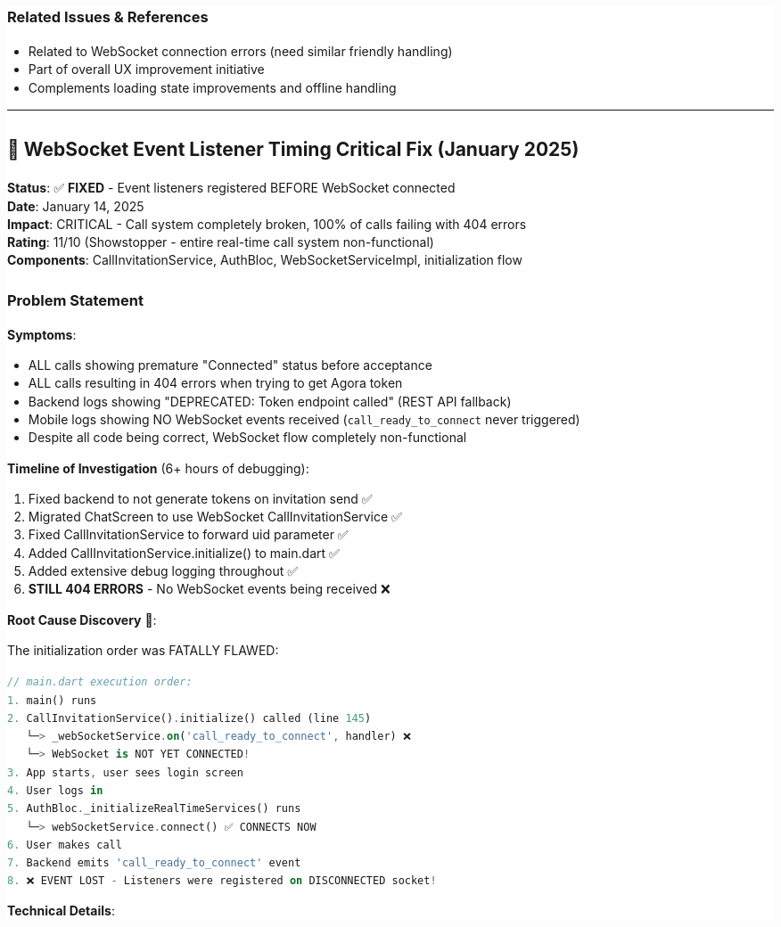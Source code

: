 ### **Related Issues & References**

- Related to WebSocket connection errors (need similar friendly handling)
- Part of overall UX improvement initiative
- Complements loading state improvements and offline handling

---

## 🚨 **WebSocket Event Listener Timing Critical Fix (January 2025)**

**Status**: ✅ **FIXED** - Event listeners registered BEFORE WebSocket connected  
**Date**: January 14, 2025  
**Impact**: CRITICAL - Call system completely broken, 100% of calls failing with 404 errors  
**Rating**: 11/10 (Showstopper - entire real-time call system non-functional)  
**Components**: CallInvitationService, AuthBloc, WebSocketServiceImpl, initialization flow

### **Problem Statement**

**Symptoms**:
- ALL calls showing premature "Connected" status before acceptance
- ALL calls resulting in 404 errors when trying to get Agora token
- Backend logs showing "DEPRECATED: Token endpoint called" (REST API fallback)
- Mobile logs showing NO WebSocket events received (`call_ready_to_connect` never triggered)
- Despite all code being correct, WebSocket flow completely non-functional

**Timeline of Investigation** (6+ hours of debugging):
1. Fixed backend to not generate tokens on invitation send ✅
2. Migrated ChatScreen to use WebSocket CallInvitationService ✅
3. Fixed CallInvitationService to forward uid parameter ✅
4. Added CallInvitationService.initialize() to main.dart ✅
5. Added extensive debug logging throughout ✅
6. **STILL 404 ERRORS** - No WebSocket events being received ❌

**Root Cause Discovery** 🎯:

The initialization order was FATALLY FLAWED:

```dart
// main.dart execution order:
1. main() runs
2. CallInvitationService().initialize() called (line 145)
   └─> _webSocketService.on('call_ready_to_connect', handler) ❌
   └─> WebSocket is NOT YET CONNECTED!
3. App starts, user sees login screen
4. User logs in
5. AuthBloc._initializeRealTimeServices() runs
   └─> webSocketService.connect() ✅ CONNECTS NOW
6. User makes call
7. Backend emits 'call_ready_to_connect' event
8. ❌ EVENT LOST - Listeners were registered on DISCONNECTED socket!
```

**Technical Details**:
